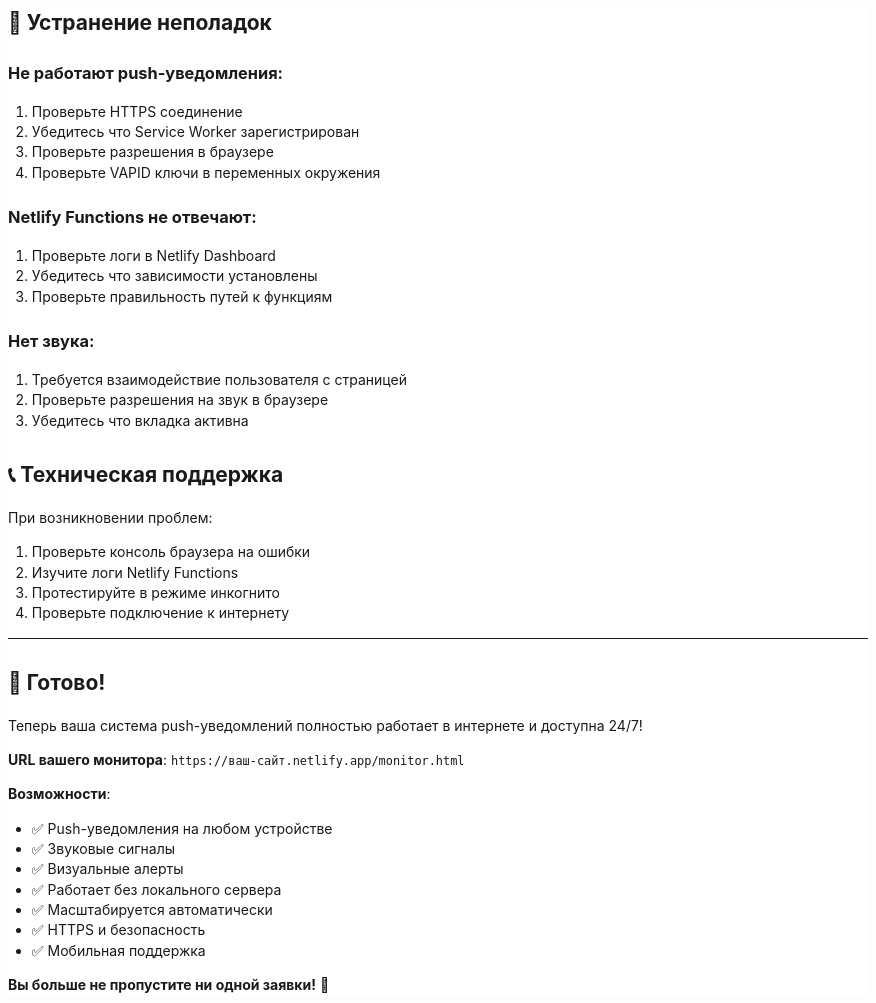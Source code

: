 ## 🚨 Устранение неполадок

### Не работают push-уведомления:
1. Проверьте HTTPS соединение
2. Убедитесь что Service Worker зарегистрирован
3. Проверьте разрешения в браузере
4. Проверьте VAPID ключи в переменных окружения

### Netlify Functions не отвечают:
1. Проверьте логи в Netlify Dashboard
2. Убедитесь что зависимости установлены
3. Проверьте правильность путей к функциям

### Нет звука:
1. Требуется взаимодействие пользователя с страницей
2. Проверьте разрешения на звук в браузере
3. Убедитесь что вкладка активна

## 📞 Техническая поддержка

При возникновении проблем:
1. Проверьте консоль браузера на ошибки
2. Изучите логи Netlify Functions
3. Протестируйте в режиме инкогнито
4. Проверьте подключение к интернету

---

## 🎉 Готово!

Теперь ваша система push-уведомлений полностью работает в интернете и доступна 24/7!

**URL вашего монитора**: `https://ваш-сайт.netlify.app/monitor.html`

**Возможности**:
- ✅ Push-уведомления на любом устройстве
- ✅ Звуковые сигналы
- ✅ Визуальные алерты  
- ✅ Работает без локального сервера
- ✅ Масштабируется автоматически
- ✅ HTTPS и безопасность
- ✅ Мобильная поддержка

**Вы больше не пропустите ни одной заявки!** 🎯